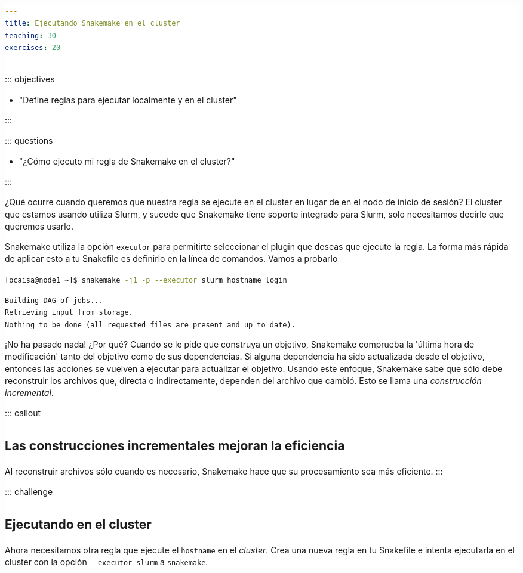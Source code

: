 ```yaml
---
title: Ejecutando Snakemake en el cluster
teaching: 30
exercises: 20
---
```



::: objectives

- "Define reglas para ejecutar localmente y en el cluster"

:::

::: questions

- "¿Cómo ejecuto mi regla de Snakemake en el cluster?"

:::

¿Qué ocurre cuando queremos que nuestra regla se ejecute en el cluster en lugar de en el
nodo de inicio de sesión? El cluster que estamos usando utiliza Slurm, y sucede que
Snakemake tiene soporte integrado para Slurm, solo necesitamos decirle que queremos
usarlo.

Snakemake utiliza la opción `executor` para permitirte seleccionar el plugin que deseas
que ejecute la regla. La forma más rápida de aplicar esto a tu Snakefile es definirlo en
la línea de comandos. Vamos a probarlo

```bash
[ocaisa@node1 ~]$ snakemake -j1 -p --executor slurm hostname_login
```

```output
Building DAG of jobs...
Retrieving input from storage.
Nothing to be done (all requested files are present and up to date).
```

¡No ha pasado nada! ¿Por qué? Cuando se le pide que construya un objetivo, Snakemake
comprueba la 'última hora de modificación' tanto del objetivo como de sus dependencias.
Si alguna dependencia ha sido actualizada desde el objetivo, entonces las acciones se
vuelven a ejecutar para actualizar el objetivo. Usando este enfoque, Snakemake sabe que
sólo debe reconstruir los archivos que, directa o indirectamente, dependen del archivo
que cambió. Esto se llama una _construcción incremental_.

::: callout
## Las construcciones incrementales mejoran la eficiencia

Al reconstruir archivos sólo cuando es necesario, Snakemake hace que su procesamiento
sea más eficiente. :::

::: challenge
## Ejecutando en el cluster

Ahora necesitamos otra regla que ejecute el `hostname` en el _cluster_. Crea una nueva
regla en tu Snakefile e intenta ejecutarla en el cluster con la opción `--executor
slurm` a `snakemake`.
